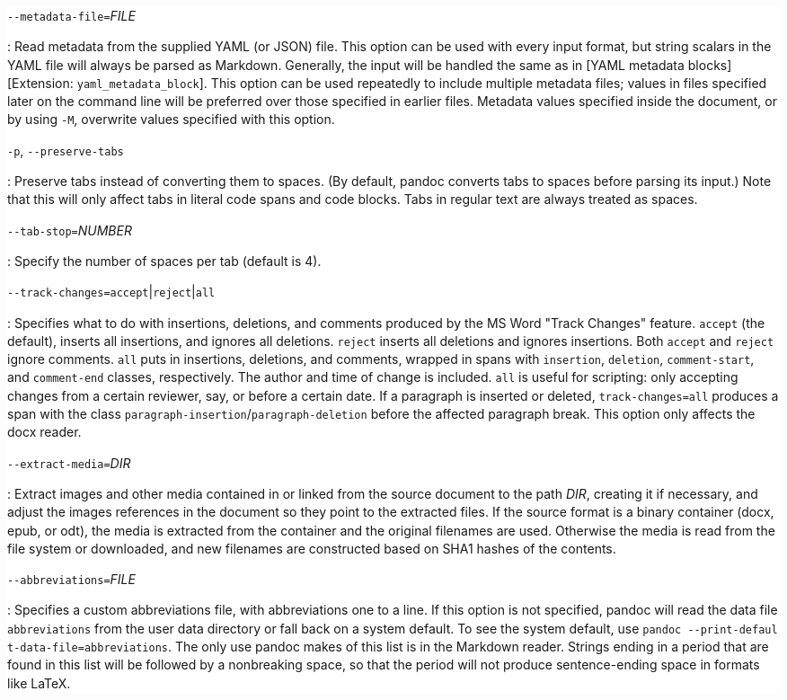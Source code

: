 `--metadata-file=`*FILE*

:   Read metadata from the supplied YAML (or JSON) file. This
    option can be used with every input format, but string scalars
    in the YAML file will always be parsed as Markdown. Generally,
    the input will be handled the same as in [YAML metadata
    blocks][Extension: `yaml_metadata_block`]. This option can be
    used repeatedly to include multiple metadata files; values in
    files specified later on the command line will be preferred
    over those specified in earlier files. Metadata values
    specified inside the document, or by using `-M`, overwrite
    values specified with this option.

`-p`, `--preserve-tabs`

:   Preserve tabs instead of converting them to spaces. (By default, pandoc
    converts tabs to spaces before parsing its input.)  Note that this will
    only affect tabs in literal code spans and code blocks. Tabs in regular
    text are always treated as spaces.

`--tab-stop=`*NUMBER*

:   Specify the number of spaces per tab (default is 4).

`--track-changes=accept`|`reject`|`all`

:   Specifies what to do with insertions, deletions, and comments
    produced by the MS Word "Track Changes" feature.  `accept` (the
    default), inserts all insertions, and ignores all
    deletions. `reject` inserts all deletions and ignores
    insertions. Both `accept` and `reject` ignore comments. `all` puts
    in insertions, deletions, and comments, wrapped in spans with
    `insertion`, `deletion`, `comment-start`, and `comment-end`
    classes, respectively. The author and time of change is
    included. `all` is useful for scripting: only accepting changes
    from a certain reviewer, say, or before a certain date. If a
    paragraph is inserted or deleted, `track-changes=all` produces a
    span with the class `paragraph-insertion`/`paragraph-deletion`
    before the affected paragraph break. This option only affects the
    docx reader.

`--extract-media=`*DIR*

:   Extract images and other media contained in or linked from
    the source document to the path *DIR*, creating it if
    necessary, and adjust the images references in the document
    so they point to the extracted files.  If the source format is
    a binary container (docx, epub, or odt), the media is
    extracted from the container and the original
    filenames are used. Otherwise the media is read from the
    file system or downloaded, and new filenames are constructed
    based on SHA1 hashes of the contents.

`--abbreviations=`*FILE*

:   Specifies a custom abbreviations file, with abbreviations
    one to a line.  If this option is not specified, pandoc will
    read the data file `abbreviations` from the user data
    directory or fall back on a system default.  To see the
    system default, use
    `pandoc --print-default-data-file=abbreviations`.  The only
    use pandoc makes of this list is in the Markdown reader.
    Strings ending in a period that are found in this list will
    be followed by a nonbreaking space, so that the period will
    not produce sentence-ending space in formats like LaTeX.


[`iconv`]: https://www.gnu.org/software/libiconv/
[TeX Live]: https://www.tug.org/texlive/
[`amsfonts`]: https://ctan.org/pkg/amsfonts
[`amsmath`]: https://ctan.org/pkg/amsmath
[`babel`]: https://ctan.org/pkg/babel
[`biber`]: https://ctan.org/pkg/biber
[`biblatex`]: https://ctan.org/pkg/biblatex
[`bibtex`]: https://ctan.org/pkg/bibtex
[`bidi`]: https://ctan.org/pkg/bidi
[`bookmark`]: https://ctan.org/pkg/bookmark
[`booktabs`]: https://ctan.org/pkg/booktabs
[`csquotes`]: https://ctan.org/pkg/csquotes
[`fancyvrb`]: https://ctan.org/pkg/fancyvrb
[`fontspec`]: https://ctan.org/pkg/fontspec
[`footnote`]: https://ctan.org/pkg/footnote
[`footnotehyper`]: https://ctan.org/pkg/footnotehyper
[`geometry`]: https://ctan.org/pkg/geometry
[`graphicx`]: https://ctan.org/pkg/graphicx
[`grffile`]: https://ctan.org/pkg/grffile
[`hyperref`]: https://ctan.org/pkg/hyperref
[`ifluatex`]: https://ctan.org/pkg/ifluatex
[`ifxetex`]: https://ctan.org/pkg/ifxetex
[`listings`]: https://ctan.org/pkg/listings
[`lm`]: https://ctan.org/pkg/lm
[`longtable`]: https://ctan.org/pkg/longtable
[`mathspec`]: https://ctan.org/pkg/mathspec
[`microtype`]: https://ctan.org/pkg/microtype
[`natbib`]: https://ctan.org/pkg/natbib
[`parskip`]: https://ctan.org/pkg/parskip
[`polyglossia`]: https://ctan.org/pkg/polyglossia
[`prince`]: https://www.princexml.com/
[`setspace`]: https://ctan.org/pkg/setspace
[`ulem`]: https://ctan.org/pkg/ulem
[`unicode-math`]: https://ctan.org/pkg/unicode-math
[`upquote`]: https://ctan.org/pkg/upquote
[`weasyprint`]: https://weasyprint.org
[`wkhtmltopdf`]: https://wkhtmltopdf.org
[`xcolor`]: https://ctan.org/pkg/xcolor
[`xecjk`]: https://ctan.org/pkg/xecjk
[`xurl`]: https://ctan.org/pkg/xurl
[Markdown]: https://daringfireball.net/projects/markdown/
[CommonMark]: https://commonmark.org
[PHP Markdown Extra]: https://michelf.ca/projects/php-markdown/extra/
[GitHub-Flavored Markdown]: https://help.github.com/articles/github-flavored-markdown/
[MultiMarkdown]: https://fletcherpenney.net/multimarkdown/
[reStructuredText]: https://docutils.sourceforge.io/docs/ref/rst/introduction.html
[S5]: https://meyerweb.com/eric/tools/s5/
[Slidy]: https://www.w3.org/Talks/Tools/Slidy2/
[Slideous]: https://goessner.net/articles/slideous/
[HTML]: https://www.w3.org/html/
[HTML5]: https://html.spec.whatwg.org/
[polyglot markup]: https://www.w3.org/TR/html-polyglot/
[XHTML]: https://www.w3.org/TR/xhtml1/
[LaTeX]: https://www.latex-project.org/
[`beamer`]: https://ctan.org/pkg/beamer
[Beamer User's Guide]: http://mirrors.ctan.org/macros/latex/contrib/beamer/doc/beameruserguide.pdf
[ConTeXt]: https://www.contextgarden.net/
[Rich Text Format]: https://en.wikipedia.org/wiki/Rich_Text_Format
[DocBook]: https://docbook.org
[JATS]: https://jats.nlm.nih.gov
[Jira]: https://jira.atlassian.com/secure/WikiRendererHelpAction.jspa?section=all
[txt2tags]: https://txt2tags.org
[EPUB]: http://idpf.org/epub
[OPML]: http://dev.opml.org/spec2.html
[OpenDocument]: http://opendocument.xml.org
[ODT]: https://en.wikipedia.org/wiki/OpenDocument
[Textile]: https://www.promptworks.com/textile
[MediaWiki markup]: https://www.mediawiki.org/wiki/Help:Formatting
[DokuWiki markup]: https://www.dokuwiki.org/dokuwiki
[ZimWiki markup]: https://zim-wiki.org/manual/Help/Wiki_Syntax.html
[XWiki markup]: https://www.xwiki.org/xwiki/bin/view/Documentation/UserGuide/Features/XWikiSyntax/
[TWiki markup]: https://twiki.org/cgi-bin/view/TWiki/TextFormattingRules
[TikiWiki markup]: https://doc.tiki.org/Wiki-Syntax-Text#The_Markup_Language_Wiki-Syntax
[Haddock markup]: https://www.haskell.org/haddock/doc/html/ch03s08.html
[Creole 1.0]: http://www.wikicreole.org/wiki/Creole1.0
[CSV]: https://tools.ietf.org/html/rfc4180
[roff man]: https://man.cx/groff_man(7)
[roff ms]: https://man.cx/groff_ms(7)
[Haskell]: https://www.haskell.org
[GNU Texinfo]: https://www.gnu.org/software/texinfo/
[Emacs Org mode]: https://orgmode.org
[AsciiDoc]: https://www.methods.co.nz/asciidoc/
[AsciiDoctor]: https://asciidoctor.org/
[DZSlides]: http://paulrouget.com/dzslides/
[Word docx]: https://en.wikipedia.org/wiki/Office_Open_XML
[PDF]: https://www.adobe.com/pdf/
[reveal.js]: https://revealjs.com/
[FictionBook2]: http://www.fictionbook.org/index.php/Eng:XML_Schema_Fictionbook_2.1
[Jupyter notebook]: https://nbformat.readthedocs.io/en/latest/
[InDesign ICML]: https://wwwimages.adobe.com/www.adobe.com/content/dam/acom/en/devnet/indesign/sdk/cs6/idml/idml-cookbook.pdf
[TEI Simple]: https://github.com/TEIC/TEI-Simple
[Muse]: https://amusewiki.org/library/manual
[PowerPoint]: https://en.wikipedia.org/wiki/Microsoft_PowerPoint
[Vimwiki]: https://vimwiki.github.io
[`pandocfilters`]: https://github.com/jgm/pandocfilters
[PHP]: https://github.com/vinai/pandocfilters-php
[perl]: https://metacpan.org/pod/Pandoc::Filter
[JavaScript/node.js]: https://github.com/mvhenderson/pandoc-filter-node
[Dublin Core elements]: https://www.dublincore.org/specifications/dublin-core/dces/
[ISO 8601 format]: https://www.w3.org/TR/NOTE-datetime
[MathML]: https://www.w3.org/Math/
[MathJax]: https://www.mathjax.org
[KaTeX]: https://github.com/Khan/KaTeX
[GladTeX]: https://humenda.github.io/GladTeX/
  [pandoc-templates]: https://github.com/jgm/pandoc-templates
[BCP 47]: https://tools.ietf.org/html/bcp47
[Unicode Bidirectional Algorithm]: https://www.w3.org/International/articles/inline-bidi-markup/uba-basics
[Language subtag lookup]: https://r12a.github.io/app-subtags/
[reveal.js configuration options]: https://github.com/hakimel/reveal.js#configuration
[KOMA-Script]: https://ctan.org/pkg/koma-script
[LaTeX Font Catalogue]: https://tug.org/FontCatalogue/
[LaTeX font encodings guide]: https://ctan.org/pkg/encguide
[TeX Gyre]: http://www.gust.org.pl/projects/e-foundry/tex-gyre
[`article`]: https://ctan.org/pkg/article
[`book`]: https://ctan.org/pkg/book
[`libertinus`]: https://ctan.org/pkg/libertinus
[`memoir`]: https://ctan.org/pkg/memoir
[`report`]: https://ctan.org/pkg/report
[ConTeXt Paper Setup]: https://wiki.contextgarden.net/PaperSetup
[ConTeXt Layout]: https://wiki.contextgarden.net/Layout
[ConTeXt Font Switching]: https://wiki.contextgarden.net/Font_Switching
[ConTeXt Color]: https://wiki.contextgarden.net/Color
[ConTeXt Headers and Footers]: https://wiki.contextgarden.net/Headers_and_Footers
[ConTeXt Indentation]: https://wiki.contextgarden.net/Indentation
[ConTeXt ICC Profiles]: https://wiki.contextgarden.net/PDFX#ICC_profiles
[ConTeXt PDFA]: https://wiki.contextgarden.net/PDF/A
[`setupwhitespace`]: https://wiki.contextgarden.net/Command/setupwhitespace
[`setupinterlinespace`]: https://wiki.contextgarden.net/Command/setupinterlinespace
[`setuppagenumbering`]: https://wiki.contextgarden.net/Command/setuppagenumbering
[pandoc-templates]: https://github.com/jgm/pandoc-templates